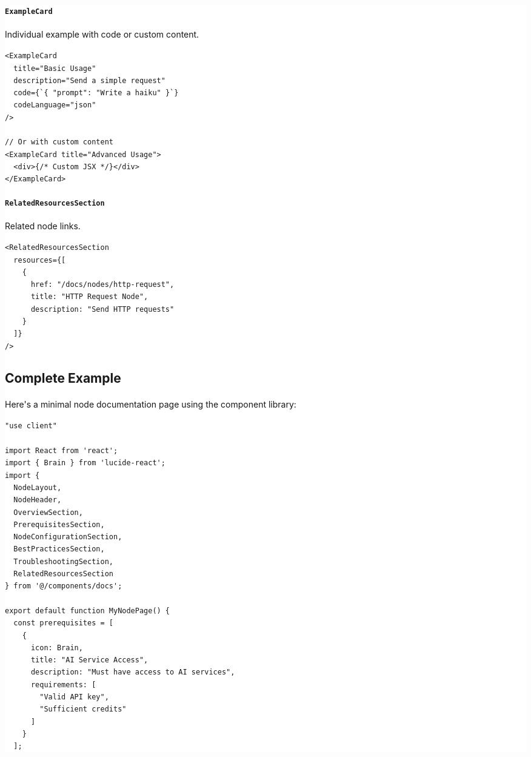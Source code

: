 #### `ExampleCard`
Individual example with code or custom content.

```tsx
<ExampleCard
  title="Basic Usage"
  description="Send a simple request"
  code={`{ "prompt": "Write a haiku" }`}
  codeLanguage="json"
/>

// Or with custom content
<ExampleCard title="Advanced Usage">
  <div>{/* Custom JSX */}</div>
</ExampleCard>
```

#### `RelatedResourcesSection`
Related node links.

```tsx
<RelatedResourcesSection
  resources={[
    {
      href: "/docs/nodes/http-request",
      title: "HTTP Request Node",
      description: "Send HTTP requests"
    }
  ]}
/>
```

## Complete Example

Here's a minimal node documentation page using the component library:

```tsx
"use client"

import React from 'react';
import { Brain } from 'lucide-react';
import {
  NodeLayout,
  NodeHeader,
  OverviewSection,
  PrerequisitesSection,
  NodeConfigurationSection,
  BestPracticesSection,
  TroubleshootingSection,
  RelatedResourcesSection
} from '@/components/docs';

export default function MyNodePage() {
  const prerequisites = [
    {
      icon: Brain,
      title: "AI Service Access",
      description: "Must have access to AI services",
      requirements: [
        "Valid API key",
        "Sufficient credits"
      ]
    }
  ];

```